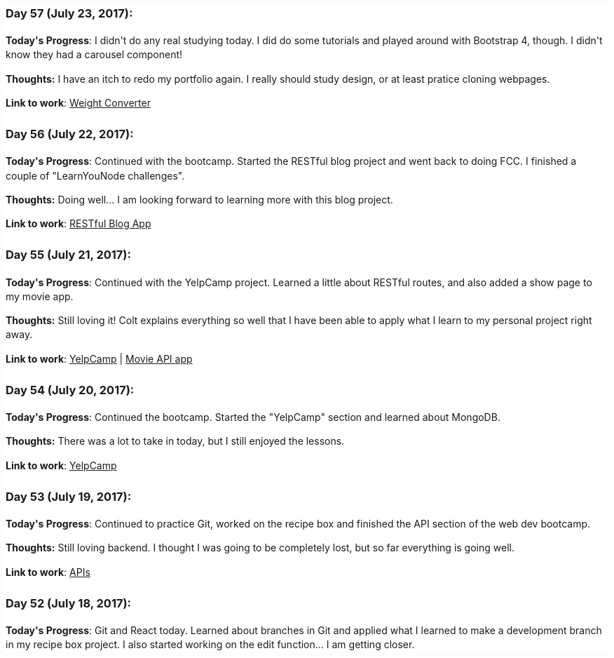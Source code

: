 
### Day 57 (July 23, 2017):

**Today's Progress**: I didn't do any real studying today. I did do some tutorials and played around with Bootstrap 4, though. I didn't know they had a carousel component!

**Thoughts:** I have an itch to redo my portfolio again. I really should study design, or at least pratice cloning webpages.

**Link to work**: [Weight Converter](https://codepen.io/nikkilr88/full/MvWaXG/) 


### Day 56 (July 22, 2017):

**Today's Progress**: Continued with the bootcamp. Started the RESTful blog project and went back to doing FCC. I finished a couple of "LearnYouNode challenges".

**Thoughts:** Doing well... I am looking forward to learning more with this blog project. 

**Link to work**: [RESTful Blog App](https://github.com/nikkilr88/wdb-backend/tree/master/RESTfulRouting/BlogApp) 


### Day 55 (July 21, 2017):

**Today's Progress**: Continued with the YelpCamp project. Learned a little about RESTful routes, and also added a show page to my movie app.

**Thoughts:** Still loving it! Colt explains everything so well that I have been able to apply what I learn to my personal project right away. 

**Link to work**: [YelpCamp](https://github.com/nikkilr88/wdb-backend/tree/master/YelpCamp) | [Movie API app](https://github.com/nikkilr88/wdb-movie-app)


### Day 54 (July 20, 2017):

**Today's Progress**: Continued the bootcamp. Started the "YelpCamp" section and learned about MongoDB.

**Thoughts:** There was a lot to take in today, but I still enjoyed the lessons.

**Link to work**: [YelpCamp](https://github.com/nikkilr88/wdb-backend/tree/master/YelpCamp)


### Day 53 (July 19, 2017):

**Today's Progress**: Continued to practice Git, worked on the recipe box and finished the API section of the web dev bootcamp.

**Thoughts:** Still loving backend. I thought I was going to be completely lost, but so far everything is going well.

**Link to work**: [APIs](https://github.com/nikkilr88/wdb-backend/tree/master/APIs)


### Day 52 (July 18, 2017):

**Today's Progress**: Git and React today. Learned about branches in Git and applied what I learned to make a development branch in my recipe box project. I also started working on the edit function... I am getting closer.
